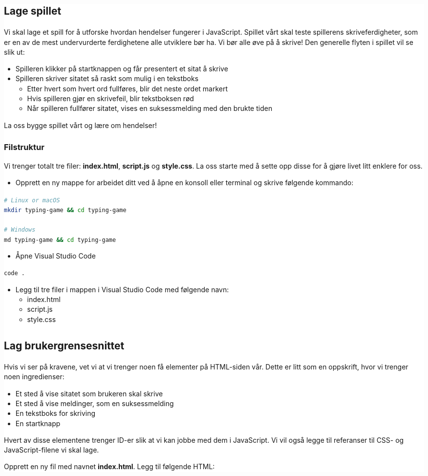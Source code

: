 ## Lage spillet

Vi skal lage et spill for å utforske hvordan hendelser fungerer i JavaScript. Spillet vårt skal teste spillerens skriveferdigheter, som er en av de mest undervurderte ferdighetene alle utviklere bør ha. Vi bør alle øve på å skrive! Den generelle flyten i spillet vil se slik ut:

- Spilleren klikker på startknappen og får presentert et sitat å skrive
- Spilleren skriver sitatet så raskt som mulig i en tekstboks
  - Etter hvert som hvert ord fullføres, blir det neste ordet markert
  - Hvis spilleren gjør en skrivefeil, blir tekstboksen rød
  - Når spilleren fullfører sitatet, vises en suksessmelding med den brukte tiden

La oss bygge spillet vårt og lære om hendelser!

### Filstruktur

Vi trenger totalt tre filer: **index.html**, **script.js** og **style.css**. La oss starte med å sette opp disse for å gjøre livet litt enklere for oss.

- Opprett en ny mappe for arbeidet ditt ved å åpne en konsoll eller terminal og skrive følgende kommando:

```bash
# Linux or macOS
mkdir typing-game && cd typing-game

# Windows
md typing-game && cd typing-game
```

- Åpne Visual Studio Code

```bash
code .
```

- Legg til tre filer i mappen i Visual Studio Code med følgende navn:
  - index.html
  - script.js
  - style.css

## Lag brukergrensesnittet

Hvis vi ser på kravene, vet vi at vi trenger noen få elementer på HTML-siden vår. Dette er litt som en oppskrift, hvor vi trenger noen ingredienser:

- Et sted å vise sitatet som brukeren skal skrive
- Et sted å vise meldinger, som en suksessmelding
- En tekstboks for skriving
- En startknapp

Hvert av disse elementene trenger ID-er slik at vi kan jobbe med dem i JavaScript. Vi vil også legge til referanser til CSS- og JavaScript-filene vi skal lage.

Opprett en ny fil med navnet **index.html**. Legg til følgende HTML:
